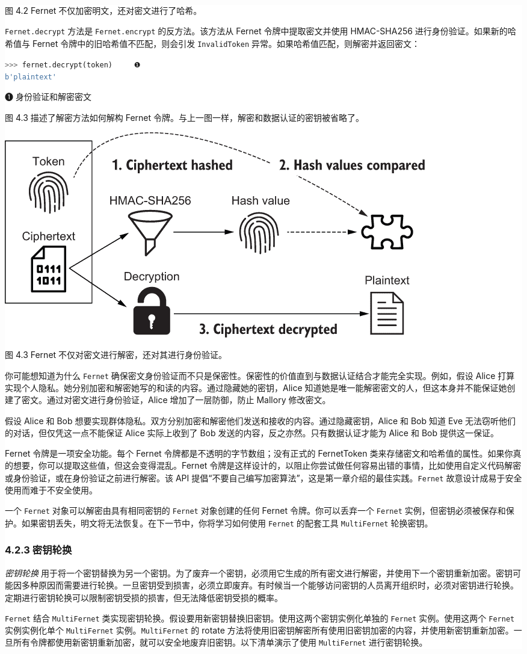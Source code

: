 图 4.2 Fernet 不仅加密明文，还对密文进行了哈希。

`Fernet.decrypt` 方法是 `Fernet.encrypt` 的反方法。该方法从 Fernet 令牌中提取密文并使用 HMAC-SHA256 进行身份验证。如果新的哈希值与 Fernet 令牌中的旧哈希值不匹配，则会引发 `InvalidToken` 异常。如果哈希值匹配，则解密并返回密文：

```py
>>> fernet.decrypt(token)     ❶
b'plaintext'
```

❶ 身份验证和解密密文

图 4.3 描述了解密方法如何解构 Fernet 令牌。与上一图一样，解密和数据认证的密钥被省略了。

![CH04_F03_Byrne](img/CH04_F03_Byrne.png)

图 4.3 Fernet 不仅对密文进行解密，还对其进行身份验证。

你可能想知道为什么 `Fernet` 确保密文身份验证而不只是保密性。保密性的价值直到与数据认证结合才能完全实现。例如，假设 Alice 打算实现个人隐私。她分别加密和解密她写的和读的内容。通过隐藏她的密钥，Alice 知道她是唯一能解密密文的人，但这本身并不能保证她创建了密文。通过对密文进行身份验证，Alice 增加了一层防御，防止 Mallory 修改密文。

假设 Alice 和 Bob 想要实现群体隐私。双方分别加密和解密他们发送和接收的内容。通过隐藏密钥，Alice 和 Bob 知道 Eve 无法窃听他们的对话，但仅凭这一点不能保证 Alice 实际上收到了 Bob 发送的内容，反之亦然。只有数据认证才能为 Alice 和 Bob 提供这一保证。

Fernet 令牌是一项安全功能。每个 Fernet 令牌都是不透明的字节数组；没有正式的 FernetToken 类来存储密文和哈希值的属性。如果你真的想要，你可以提取这些值，但这会变得混乱。Fernet 令牌是这样设计的，以阻止你尝试做任何容易出错的事情，比如使用自定义代码解密或身份验证，或在身份验证之前进行解密。该 API 提倡“不要自己编写加密算法”，这是第一章介绍的最佳实践。`Fernet` 故意设计成易于安全使用而难于不安全使用。

一个 `Fernet` 对象可以解密由具有相同密钥的 `Fernet` 对象创建的任何 Fernet 令牌。你可以丢弃一个 `Fernet` 实例，但密钥必须被保存和保护。如果密钥丢失，明文将无法恢复。在下一节中，你将学习如何使用 `Fernet` 的配套工具 `MultiFernet` 轮换密钥。

### 4.2.3 密钥轮换

*密钥轮换* 用于将一个密钥替换为另一个密钥。为了废弃一个密钥，必须用它生成的所有密文进行解密，并使用下一个密钥重新加密。密钥可能因多种原因而需要进行轮换。一旦密钥受到损害，必须立即废弃。有时候当一个能够访问密钥的人员离开组织时，必须对密钥进行轮换。定期进行密钥轮换可以限制密钥受损的损害，但无法降低密钥受损的概率。

`Fernet` 结合 `MultiFernet` 类实现密钥轮换。假设要用新密钥替换旧密钥。使用这两个密钥实例化单独的 `Fernet` 实例。使用这两个 `Fernet` 实例实例化单个 `MultiFernet` 实例。`MultiFernet` 的 rotate 方法将使用旧密钥解密所有使用旧密钥加密的内容，并使用新密钥重新加密。一旦所有令牌都使用新密钥重新加密，就可以安全地废弃旧密钥。以下清单演示了使用 `MultiFernet` 进行密钥轮换。
